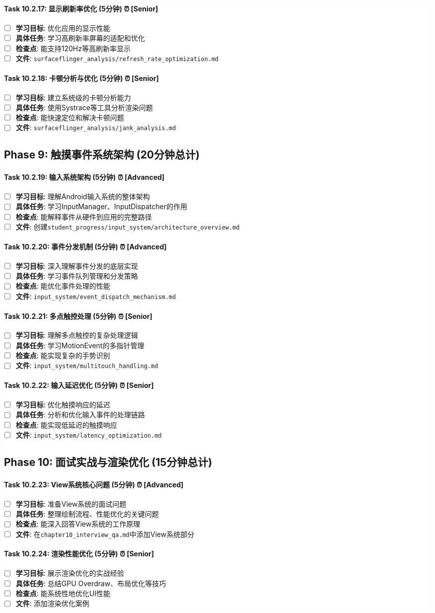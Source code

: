 #### Task 10.2.17: 显示刷新率优化 (5分钟) ⏰ [Senior]
- [ ] **学习目标**: 优化应用的显示性能
- [ ] **具体任务**: 学习高刷新率屏幕的适配和优化
- [ ] **检查点**: 能支持120Hz等高刷新率显示
- [ ] **文件**: `surfaceflinger_analysis/refresh_rate_optimization.md`

#### Task 10.2.18: 卡顿分析与优化 (5分钟) ⏰ [Senior]
- [ ] **学习目标**: 建立系统级的卡顿分析能力
- [ ] **具体任务**: 使用Systrace等工具分析渲染问题
- [ ] **检查点**: 能快速定位和解决卡顿问题
- [ ] **文件**: `surfaceflinger_analysis/jank_analysis.md`

## Phase 9: 触摸事件系统架构 (20分钟总计)

#### Task 10.2.19: 输入系统架构 (5分钟) ⏰ [Advanced]
- [ ] **学习目标**: 理解Android输入系统的整体架构
- [ ] **具体任务**: 学习InputManager、InputDispatcher的作用
- [ ] **检查点**: 能解释事件从硬件到应用的完整路径
- [ ] **文件**: 创建`student_progress/input_system/architecture_overview.md`

#### Task 10.2.20: 事件分发机制 (5分钟) ⏰ [Advanced]
- [ ] **学习目标**: 深入理解事件分发的底层实现
- [ ] **具体任务**: 学习事件队列管理和分发策略
- [ ] **检查点**: 能优化事件处理的性能
- [ ] **文件**: `input_system/event_dispatch_mechanism.md`

#### Task 10.2.21: 多点触控处理 (5分钟) ⏰ [Senior]
- [ ] **学习目标**: 理解多点触控的复杂处理逻辑
- [ ] **具体任务**: 学习MotionEvent的多指针管理
- [ ] **检查点**: 能实现复杂的手势识别
- [ ] **文件**: `input_system/multitouch_handling.md`

#### Task 10.2.22: 输入延迟优化 (5分钟) ⏰ [Senior]
- [ ] **学习目标**: 优化触摸响应的延迟
- [ ] **具体任务**: 分析和优化输入事件的处理链路
- [ ] **检查点**: 能实现低延迟的触摸响应
- [ ] **文件**: `input_system/latency_optimization.md`

## Phase 10: 面试实战与渲染优化 (15分钟总计)

#### Task 10.2.23: View系统核心问题 (5分钟) ⏰ [Advanced]
- [ ] **学习目标**: 准备View系统的面试问题
- [ ] **具体任务**: 整理绘制流程、性能优化的关键问题
- [ ] **检查点**: 能深入回答View系统的工作原理
- [ ] **文件**: 在`chapter10_interview_qa.md`中添加View系统部分

#### Task 10.2.24: 渲染性能优化 (5分钟) ⏰ [Senior]
- [ ] **学习目标**: 展示渲染优化的实战经验
- [ ] **具体任务**: 总结GPU Overdraw、布局优化等技巧
- [ ] **检查点**: 能系统性地优化UI性能
- [ ] **文件**: 添加渲染优化案例
